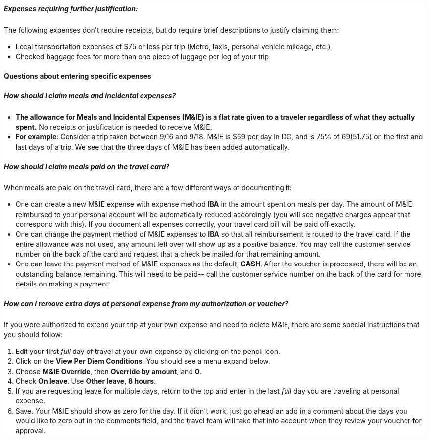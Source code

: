 ##### Expenses requiring further justification:

The following expenses don't require receipts, but do require brief descriptions
to justify claiming them:

- [Local transportation expenses of $75 or less per trip (Metro, taxis, personal vehicle mileage, etc.)](#how-should-i-claim-local-transportation-expenses)
- Checked baggage fees for more than one piece of luggage per leg of your trip.

#### Questions about entering specific expenses

##### How should I claim meals and incidental expenses?

- **The allowance for Meals and Incidental Expenses (M&IE) is a flat rate given
  to a traveler regardless of what they actually spent.** No receipts or
  justification is needed to receive M&IE.
- **For example**: Consider a trip taken between 9/16 and 9/18. M&IE is $69 per
  day in DC, and is 75% of $69 ($51.75) on the first and last days of a trip. We
  see that the three days of M&IE has been added automatically.

##### How should I claim meals paid on the travel card?

When meals are paid on the travel card, there are a few different ways of
documenting it:

- One can create a new M&IE expense with expense method **IBA** in the amount
  spent on meals per day. The amount of M&IE reimbursed to your personal account
  will be automatically reduced accordingly (you will see negative charges
  appear that correspond with this). If you document all expenses correctly,
  your travel card bill will be paid off exactly.
- One can change the payment method of M&IE expenses to **IBA** so that all
  reimbursement is routed to the travel card. If the entire allowance was not
  used, any amount left over will show up as a positive balance. You may call
  the customer service number on the back of the card and request that a check
  be mailed for that remaining amount.
- One can leave the payment method of M&IE expenses as the default, **CASH**.
  After the voucher is processed, there will be an outstanding balance
  remaining. This will need to be paid-- call the customer service number on the
  back of the card for more details on making a payment.

##### How can I remove extra days at personal expense from my authorization or voucher?

If you were authorized to extend your trip at your own expense and need to
delete M&IE, there are some special instructions that you should follow:

1. Edit your first _full_ day of travel at your own expense by clicking on the
   pencil icon.
2. Click on the **View Per Diem Conditions**. You should see a menu expand
   below.
3. Choose **M&IE Override**, then **Override by amount**, and **0**.
4. Check **On leave**. Use **Other leave**, **8 hours**.
5. If you are requesting leave for multiple days, return to the top and enter in
   the last _full_ day you are traveling at personal expense.
6. Save. Your M&IE should show as zero for the day. If it didn't work, just go
   ahead an add in a comment about the days you would like to zero out in the
   comments field, and the travel team will take that into account when they
   review your voucher for approval.
